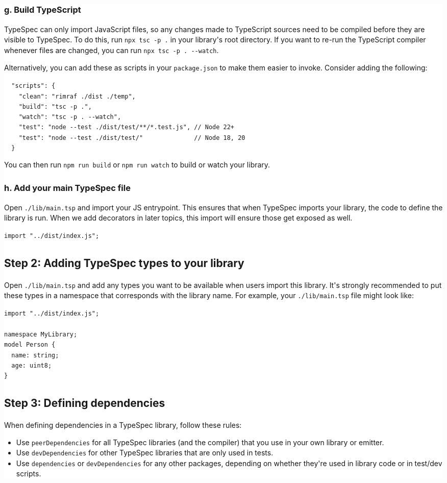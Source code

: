 ### g. Build TypeScript

TypeSpec can only import JavaScript files, so any changes made to TypeScript sources need to be compiled before they are visible to TypeSpec. To do this, run `npx tsc -p .` in your library's root directory. If you want to re-run the TypeScript compiler whenever files are changed, you can run `npx tsc -p . --watch`.

Alternatively, you can add these as scripts in your `package.json` to make them easier to invoke. Consider adding the following:

```jsonc
  "scripts": {
    "clean": "rimraf ./dist ./temp",
    "build": "tsc -p .",
    "watch": "tsc -p . --watch",
    "test": "node --test ./dist/test/**/*.test.js", // Node 22+
    "test": "node --test ./dist/test/"              // Node 18, 20
  }
```

You can then run `npm run build` or `npm run watch` to build or watch your library.

### h. Add your main TypeSpec file

Open `./lib/main.tsp` and import your JS entrypoint. This ensures that when TypeSpec imports your library, the code to define the library is run. When we add decorators in later topics, this import will ensure those get exposed as well.

```typespec
import "../dist/index.js";
```

## Step 2: Adding TypeSpec types to your library

Open `./lib/main.tsp` and add any types you want to be available when users import this library. It's strongly recommended to put these types in a namespace that corresponds with the library name. For example, your `./lib/main.tsp` file might look like:

```typespec
import "../dist/index.js";

namespace MyLibrary;
model Person {
  name: string;
  age: uint8;
}
```

## Step 3: Defining dependencies

When defining dependencies in a TypeSpec library, follow these rules:

- Use `peerDependencies` for all TypeSpec libraries (and the compiler) that you use in your own library or emitter.
- Use `devDependencies` for other TypeSpec libraries that are only used in tests.
- Use `dependencies` or `devDependencies` for any other packages, depending on whether they're used in library code or in test/dev scripts.
